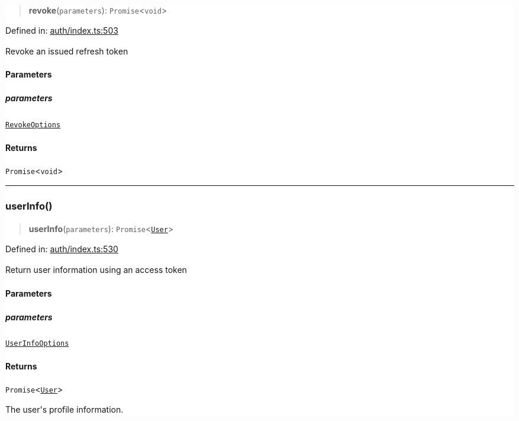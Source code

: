 > **revoke**(`parameters`): `Promise`\<`void`\>

Defined in: [auth/index.ts:503](https://github.com/auth0/react-native-auth0/blob/64b3136e2ba68da80f979438fc7bc3abab9becdd/src/auth/index.ts#L503)

Revoke an issued refresh token

#### Parameters

##### parameters

[`RevokeOptions`](../../interfaces/RevokeOptions.md)

#### Returns

`Promise`\<`void`\>

---

### userInfo()

> **userInfo**(`parameters`): `Promise`\<[`User`](../../type-aliases/User.md)\>

Defined in: [auth/index.ts:530](https://github.com/auth0/react-native-auth0/blob/64b3136e2ba68da80f979438fc7bc3abab9becdd/src/auth/index.ts#L530)

Return user information using an access token

#### Parameters

##### parameters

[`UserInfoOptions`](../../interfaces/UserInfoOptions.md)

#### Returns

`Promise`\<[`User`](../../type-aliases/User.md)\>

The user's profile information.
